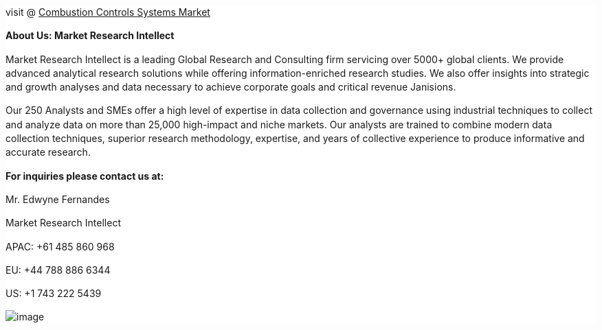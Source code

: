 visit&nbsp;@</strong>&nbsp;</span><span class="font-[700]"><a href="https://www.marketresearchintellect.com/product/combustion-controls-systems-market-size-and-forecast/?utm_source=Linkedin&utm_medium=047" target="_blank" data-tracking-control-name="article-ssr-frontend-pulse_little-text-block" data-tracking-will-navigate="" data-test-link="">Combustion Controls Systems Market</a></span></p><p><strong><span class="font-[700]">About Us: Market Research Intellect</span></strong></p><p><span class="">Market Research Intellect is a leading Global Research and Consulting firm servicing over 5000+ global clients. We provide advanced analytical research solutions while offering information-enriched research studies.&nbsp;</span>We also offer insights into strategic and growth analyses and data necessary to achieve corporate goals and critical revenue Janisions.</p><p><span class="">Our 250 Analysts and SMEs offer a high level of expertise in data collection and governance using industrial techniques to collect and analyze data on more than 25,000 high-impact and niche markets. Our analysts are trained to combine modern data collection techniques, superior research methodology, expertise, and years of collective experience to produce informative and accurate research.</span></p><p><strong>For inquiries please contact us at:</strong></p><p>Mr. Edwyne Fernandes</p><p>Market Research Intellect</p><p>APAC: +61 485 860 968</p><p>EU: +44 788 886 6344</p><p>US: +1 743 222 5439</p>
![image](https://github.com/user-attachments/assets/e9f95a14-0d41-4a8c-89de-49484089a72d)
